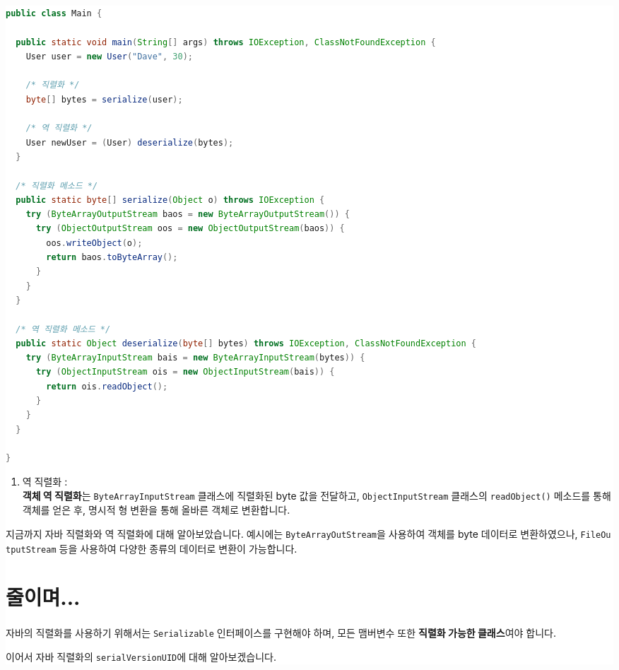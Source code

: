 ```java
public class Main {

  public static void main(String[] args) throws IOException, ClassNotFoundException {
    User user = new User("Dave", 30);

    /* 직렬화 */
    byte[] bytes = serialize(user);
    
    /* 역 직렬화 */
    User newUser = (User) deserialize(bytes);
  }

  /* 직렬화 메소드 */
  public static byte[] serialize(Object o) throws IOException {
    try (ByteArrayOutputStream baos = new ByteArrayOutputStream()) {
      try (ObjectOutputStream oos = new ObjectOutputStream(baos)) {
        oos.writeObject(o);
        return baos.toByteArray();
      }
    }
  }

  /* 역 직렬화 메소드 */
  public static Object deserialize(byte[] bytes) throws IOException, ClassNotFoundException {
    try (ByteArrayInputStream bais = new ByteArrayInputStream(bytes)) {
      try (ObjectInputStream ois = new ObjectInputStream(bais)) {
        return ois.readObject();
      }
    }
  }

}
```

1. 역 직렬화 :  
   **객체 역 직렬화**는 `ByteArrayInputStream` 클래스에 직렬화된 byte 값을 전달하고, `ObjectInputStream` 클래스의 `readObject()` 메소드를
   통해 객체를 얻은 후, 명시적 형 변환을 통해 올바른 객체로 변환합니다.

지금까지 자바 직렬화와 역 직렬화에 대해 알아보았습니다. 예시에는 `ByteArrayOutStream`을 사용하여 객체를 byte 데이터로 변환하였으나,
`FileOutputStream` 등을 사용하여 다양한 종류의 데이터로 변환이 가능합니다.

# 줄이며...
자바의 직렬화를 사용하기 위해서는 `Serializable` 인터페이스를 구현해야 하며, 모든 맴버변수 또한 **직렬화 가능한 클래스**여야 합니다.

이어서 자바 직렬화의 `serialVersionUID`에 대해 알아보겠습니다.
